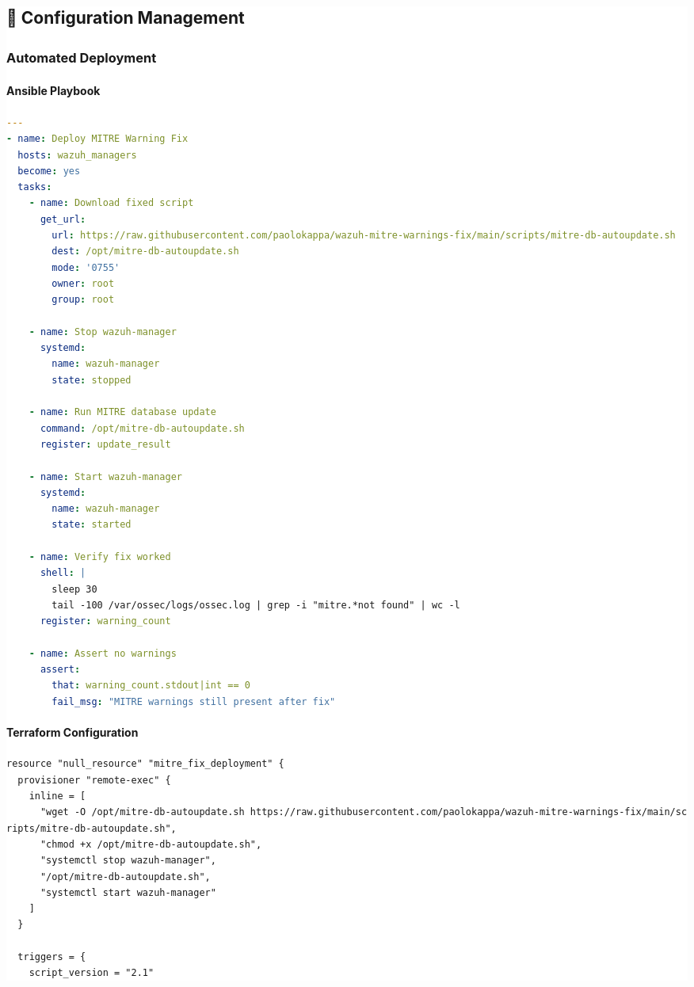 
## 🔧 Configuration Management

### Automated Deployment

#### Ansible Playbook
```yaml
---
- name: Deploy MITRE Warning Fix
  hosts: wazuh_managers
  become: yes
  tasks:
    - name: Download fixed script
      get_url:
        url: https://raw.githubusercontent.com/paolokappa/wazuh-mitre-warnings-fix/main/scripts/mitre-db-autoupdate.sh
        dest: /opt/mitre-db-autoupdate.sh
        mode: '0755'
        owner: root
        group: root

    - name: Stop wazuh-manager
      systemd:
        name: wazuh-manager
        state: stopped

    - name: Run MITRE database update
      command: /opt/mitre-db-autoupdate.sh
      register: update_result

    - name: Start wazuh-manager
      systemd:
        name: wazuh-manager
        state: started

    - name: Verify fix worked
      shell: |
        sleep 30
        tail -100 /var/ossec/logs/ossec.log | grep -i "mitre.*not found" | wc -l
      register: warning_count

    - name: Assert no warnings
      assert:
        that: warning_count.stdout|int == 0
        fail_msg: "MITRE warnings still present after fix"
```

#### Terraform Configuration
```hcl
resource "null_resource" "mitre_fix_deployment" {
  provisioner "remote-exec" {
    inline = [
      "wget -O /opt/mitre-db-autoupdate.sh https://raw.githubusercontent.com/paolokappa/wazuh-mitre-warnings-fix/main/scripts/mitre-db-autoupdate.sh",
      "chmod +x /opt/mitre-db-autoupdate.sh",
      "systemctl stop wazuh-manager",
      "/opt/mitre-db-autoupdate.sh",
      "systemctl start wazuh-manager"
    ]
  }

  triggers = {
    script_version = "2.1"
```